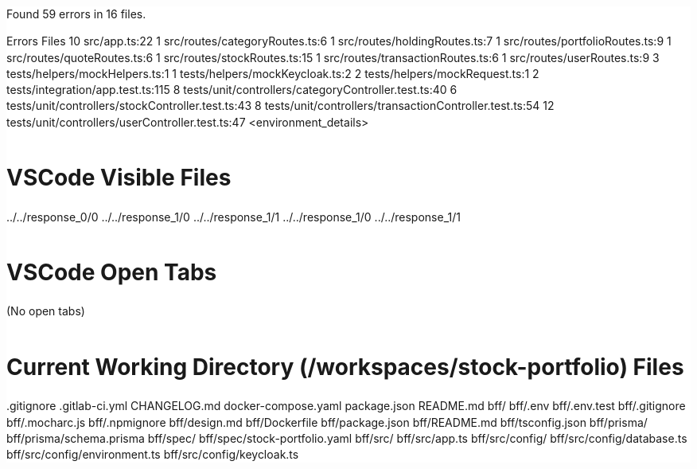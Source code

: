 Found 59 errors in 16 files.

Errors  Files
    10  src/app.ts:22
     1  src/routes/categoryRoutes.ts:6
     1  src/routes/holdingRoutes.ts:7
     1  src/routes/portfolioRoutes.ts:9
     1  src/routes/quoteRoutes.ts:6
     1  src/routes/stockRoutes.ts:15
     1  src/routes/transactionRoutes.ts:6
     1  src/routes/userRoutes.ts:9
     3  tests/helpers/mockHelpers.ts:1
     1  tests/helpers/mockKeycloak.ts:2
     2  tests/helpers/mockRequest.ts:1
     2  tests/integration/app.test.ts:115
     8  tests/unit/controllers/categoryController.test.ts:40
     6  tests/unit/controllers/stockController.test.ts:43
     8  tests/unit/controllers/transactionController.test.ts:54
    12  tests/unit/controllers/userController.test.ts:47
</task>
<environment_details>
# VSCode Visible Files
../../response_0/0
../../response_1/0
../../response_1/1
../../response_1/0
../../response_1/1

# VSCode Open Tabs
(No open tabs)

# Current Working Directory (/workspaces/stock-portfolio) Files
.gitignore
.gitlab-ci.yml
CHANGELOG.md
docker-compose.yaml
package.json
README.md
bff/
bff/.env
bff/.env.test
bff/.gitignore
bff/.mocharc.js
bff/.npmignore
bff/design.md
bff/Dockerfile
bff/package.json
bff/README.md
bff/tsconfig.json
bff/prisma/
bff/prisma/schema.prisma
bff/spec/
bff/spec/stock-portfolio.yaml
bff/src/
bff/src/app.ts
bff/src/config/
bff/src/config/database.ts
bff/src/config/environment.ts
bff/src/config/keycloak.ts